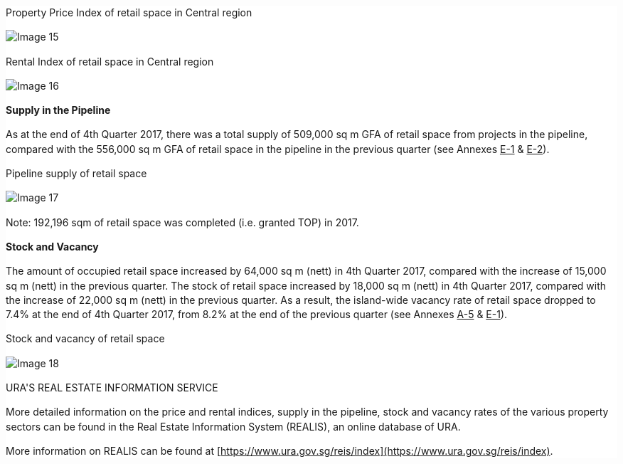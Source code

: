 Property Price Index of retail space in Central region

![Image 15](https://www.ura.gov.sg/-/media/Corporate/Media-Room/2018/Jan/pr18-04_images_resized/pr18-04IMG15_resized.gif)

Rental Index of retail space in Central region

![Image 16](https://www.ura.gov.sg/-/media/Corporate/Media-Room/2018/Jan/pr18-04_images_resized/pr18-04IMG16_resized.gif)

**Supply in the Pipeline**

As at the end of 4th Quarter 2017, there was a total supply of 509,000 sq m GFA of retail space from projects in the pipeline, compared with the 556,000 sq m GFA of retail space in the pipeline in the previous quarter (see Annexes [E-1](https://www.ura.gov.sg/-/media/Corporate/Media-Room/2018/Jan/pr18-04e1.pdf) & [E-2](https://www.ura.gov.sg/-/media/Corporate/Media-Room/2018/Jan/pr18-04e2.pdf)).

Pipeline supply of retail space

![Image 17](https://www.ura.gov.sg/-/media/Corporate/Media-Room/2018/Jan/pr18-04_images_resized/pr18-04IMG17_resized.gif)

Note: 192,196 sqm of retail space was completed (i.e. granted TOP) in 2017.

**Stock and Vacancy**

The amount of occupied retail space increased by 64,000 sq m (nett) in 4th Quarter 2017, compared with the increase of 15,000 sq m (nett) in the previous quarter. The stock of retail space increased by 18,000 sq m (nett) in 4th Quarter 2017, compared with the increase of 22,000 sq m (nett) in the previous quarter. As a result, the island-wide vacancy rate of retail space dropped to 7.4% at the end of 4th Quarter 2017, from 8.2% at the end of the previous quarter (see Annexes [A-5](https://www.ura.gov.sg/-/media/Corporate/Media-Room/2018/Jan/pr18-04a5.pdf) & [E-1](https://www.ura.gov.sg/-/media/Corporate/Media-Room/2018/Jan/pr18-04e1.pdf)).

Stock and vacancy of retail space

![Image 18](https://www.ura.gov.sg/-/media/Corporate/Media-Room/2018/Jan/pr18-04_images_resized/pr18-04IMG18_resized.gif)

URA'S REAL ESTATE INFORMATION SERVICE

More detailed information on the price and rental indices, supply in the pipeline, stock and vacancy rates of the various property sectors can be found in the Real Estate Information System (REALIS), an online database of URA.

More information on REALIS can be found at [https://www.ura.gov.sg/reis/index](https://www.ura.gov.sg/reis/index).
